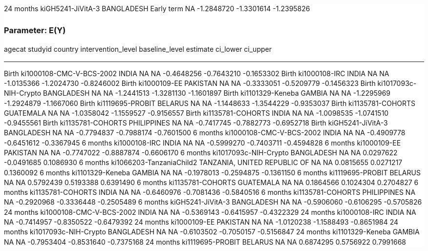 24 months   kiGH5241-JiVitA-3          BANGLADESH                     Early term           NA                -1.2848720   -1.3301614   -1.2395826


### Parameter: E(Y)


agecat      studyid                    country                        intervention_level   baseline_level      estimate     ci_lower     ci_upper
----------  -------------------------  -----------------------------  -------------------  ---------------  -----------  -----------  -----------
Birth       ki1000108-CMC-V-BCS-2002   INDIA                          NA                   NA                -0.4648256   -0.7643210   -0.1653302
Birth       ki1000108-IRC              INDIA                          NA                   NA                -1.0135366   -1.2024730   -0.8246002
Birth       ki1000109-EE               PAKISTAN                       NA                   NA                -0.3333051   -0.5209779   -0.1456323
Birth       ki1017093c-NIH-Crypto      BANGLADESH                     NA                   NA                -1.2441513   -1.3281130   -1.1601897
Birth       ki1101329-Keneba           GAMBIA                         NA                   NA                -1.2295969   -1.2924879   -1.1667060
Birth       ki1119695-PROBIT           BELARUS                        NA                   NA                -1.1448633   -1.3544229   -0.9353037
Birth       ki1135781-COHORTS          GUATEMALA                      NA                   NA                -1.0358042   -1.1559527   -0.9156557
Birth       ki1135781-COHORTS          INDIA                          NA                   NA                -1.0098535   -1.0741510   -0.9455561
Birth       ki1135781-COHORTS          PHILIPPINES                    NA                   NA                -0.7417745   -0.7882773   -0.6952718
Birth       kiGH5241-JiVitA-3          BANGLADESH                     NA                   NA                -0.7794837   -0.7988174   -0.7601500
6 months    ki1000108-CMC-V-BCS-2002   INDIA                          NA                   NA                -0.4909778   -0.6451612   -0.3367945
6 months    ki1000108-IRC              INDIA                          NA                   NA                -0.5999270   -0.7403711   -0.4594828
6 months    ki1000109-EE               PAKISTAN                       NA                   NA                -0.7747022   -0.8887874   -0.6606170
6 months    ki1017093c-NIH-Crypto      BANGLADESH                     NA                   NA                 0.0297622   -0.0491685    0.1086930
6 months    ki1066203-TanzaniaChild2   TANZANIA, UNITED REPUBLIC OF   NA                   NA                 0.0815655    0.0271217    0.1360092
6 months    ki1101329-Keneba           GAMBIA                         NA                   NA                -0.1978013   -0.2594875   -0.1361150
6 months    ki1119695-PROBIT           BELARUS                        NA                   NA                 0.5792439    0.5193388    0.6391490
6 months    ki1135781-COHORTS          GUATEMALA                      NA                   NA                 0.1864566    0.1024304    0.2704827
6 months    ki1135781-COHORTS          INDIA                          NA                   NA                -0.6460976   -0.7081436   -0.5840516
6 months    ki1135781-COHORTS          PHILIPPINES                    NA                   NA                -0.2920968   -0.3336448   -0.2505489
6 months    kiGH5241-JiVitA-3          BANGLADESH                     NA                   NA                -0.5906060   -0.6106295   -0.5705826
24 months   ki1000108-CMC-V-BCS-2002   INDIA                          NA                   NA                -0.5369143   -0.6415957   -0.4322329
24 months   ki1000108-IRC              INDIA                          NA                   NA                -0.7414957   -0.8350522   -0.6479392
24 months   ki1000109-EE               PAKISTAN                       NA                   NA                -1.0120238   -1.1588493   -0.8651984
24 months   ki1017093c-NIH-Crypto      BANGLADESH                     NA                   NA                -0.6103502   -0.7050157   -0.5156847
24 months   ki1101329-Keneba           GAMBIA                         NA                   NA                -0.7953404   -0.8531640   -0.7375168
24 months   ki1119695-PROBIT           BELARUS                        NA                   NA                 0.6874295    0.5756922    0.7991668